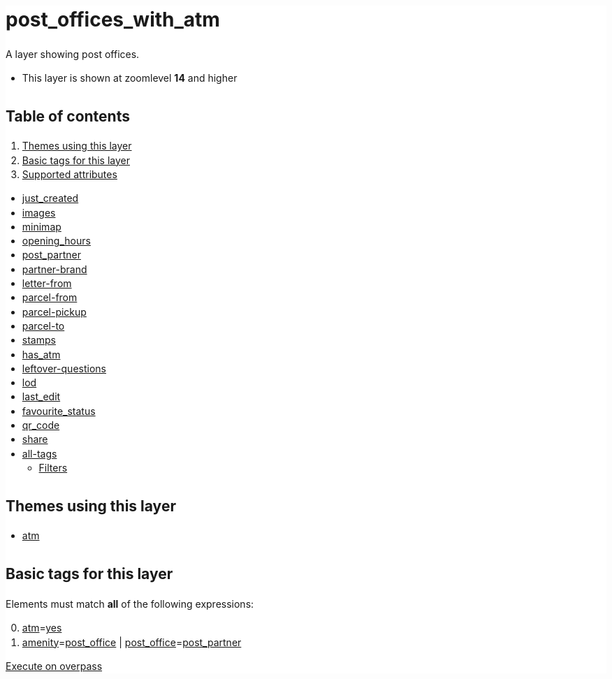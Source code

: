[//]: # (WARNING: this file is automatically generated. Please find the sources at the bottom and edit those sources)

post\_offices\_with\_atm
========================

A layer showing post offices.

*   This layer is shown at zoomlevel **14** and higher

Table of contents
-----------------

1.  [Themes using this layer](#-themes-using-this-layer-)
2.  [Basic tags for this layer](#-basic-tags-for-this-layer-)
3.  [Supported attributes](#-supported-attributes-)

*   [just\_created](#just_created)
*   [images](#images)
*   [minimap](#minimap)
*   [opening\_hours](#opening_hours)
*   [post\_partner](#post_partner)
*   [partner-brand](#partner-brand)
*   [letter-from](#letter-from)
*   [parcel-from](#parcel-from)
*   [parcel-pickup](#parcel-pickup)
*   [parcel-to](#parcel-to)
*   [stamps](#stamps)
*   [has\_atm](#has_atm)
*   [leftover-questions](#leftover-questions)
*   [lod](#lod)
*   [last\_edit](#last_edit)
*   [favourite\_status](#favourite_status)
*   [qr\_code](#qr_code)
*   [share](#share)
*   [all-tags](#all-tags)
    *   [Filters](#filters)

Themes using this layer
-----------------------

*   [atm](https://mapcomplete.org/atm)

Basic tags for this layer
-------------------------

Elements must match **all** of the following expressions:

0.  [atm](https://wiki.openstreetmap.org/wiki/Key:atm)\=[yes](https://wiki.openstreetmap.org/wiki/Tag:atm%3Dyes)
1.  [amenity](https://wiki.openstreetmap.org/wiki/Key:amenity)\=[post\_office](https://wiki.openstreetmap.org/wiki/Tag:amenity%3Dpost_office) | [post\_office](https://wiki.openstreetmap.org/wiki/Key:post_office)\=[post\_partner](https://wiki.openstreetmap.org/wiki/Tag:post_office%3Dpost_partner)

[Execute on overpass](http://overpass-turbo.eu/?Q=%5Bout%3Ajson%5D%5Btimeout%3A90%5D%3B%28%20%20%20%20nwr%5B%22atm%22%3D%22yes%22%5D%5B%22amenity%22%3D%22post_office%22%5D%28%7B%7Bbbox%7D%7D%29%3B%0A%20%20%20%20nwr%5B%22atm%22%3D%22yes%22%5D%5B%22post_office%22%3D%22post_partner%22%5D%28%7B%7Bbbox%7D%7D%29%3B%0A%29%3Bout%20body%3B%3E%3Bout%20skel%20qt%3B)
